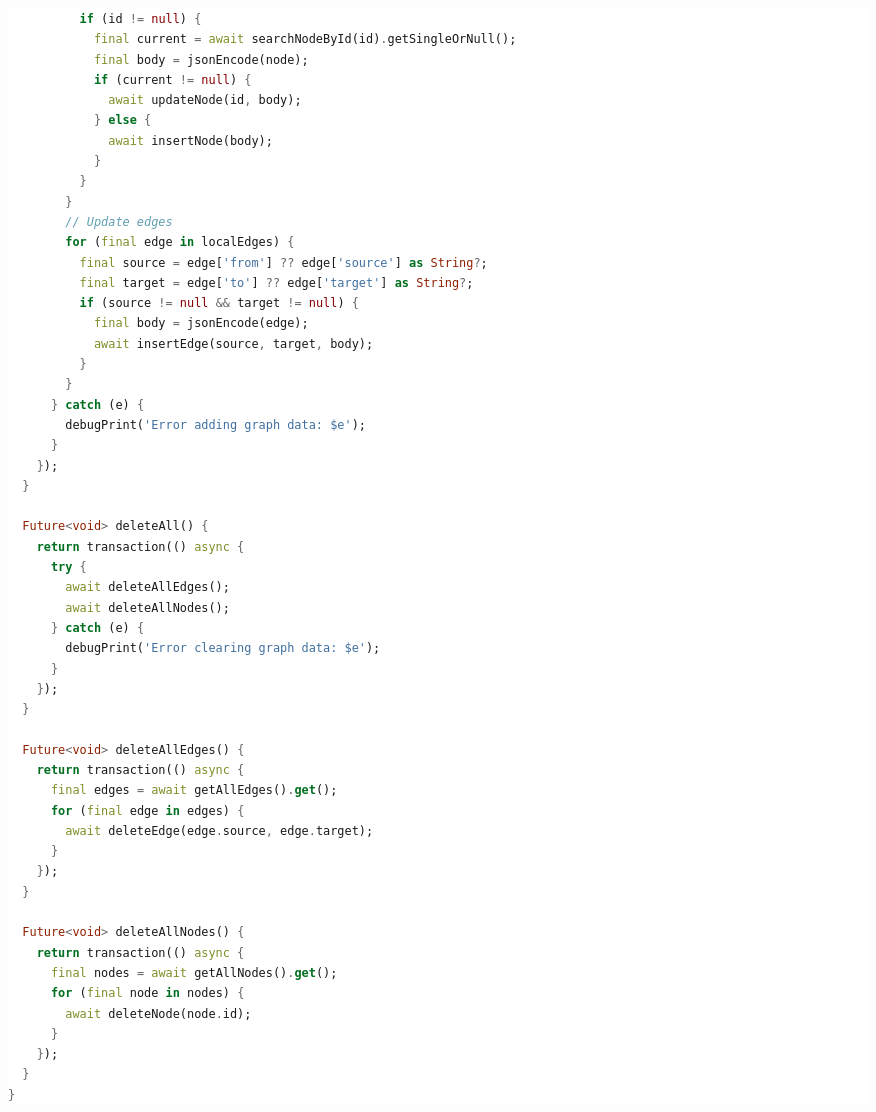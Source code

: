 ```dart
          if (id != null) {
            final current = await searchNodeById(id).getSingleOrNull();
            final body = jsonEncode(node);
            if (current != null) {
              await updateNode(id, body);
            } else {
              await insertNode(body);
            }
          }
        }
        // Update edges
        for (final edge in localEdges) {
          final source = edge['from'] ?? edge['source'] as String?;
          final target = edge['to'] ?? edge['target'] as String?;
          if (source != null && target != null) {
            final body = jsonEncode(edge);
            await insertEdge(source, target, body);
          }
        }
      } catch (e) {
        debugPrint('Error adding graph data: $e');
      }
    });
  }

  Future<void> deleteAll() {
    return transaction(() async {
      try {
        await deleteAllEdges();
        await deleteAllNodes();
      } catch (e) {
        debugPrint('Error clearing graph data: $e');
      }
    });
  }

  Future<void> deleteAllEdges() {
    return transaction(() async {
      final edges = await getAllEdges().get();
      for (final edge in edges) {
        await deleteEdge(edge.source, edge.target);
      }
    });
  }

  Future<void> deleteAllNodes() {
    return transaction(() async {
      final nodes = await getAllNodes().get();
      for (final node in nodes) {
        await deleteNode(node.id);
      }
    });
  }
}

```
